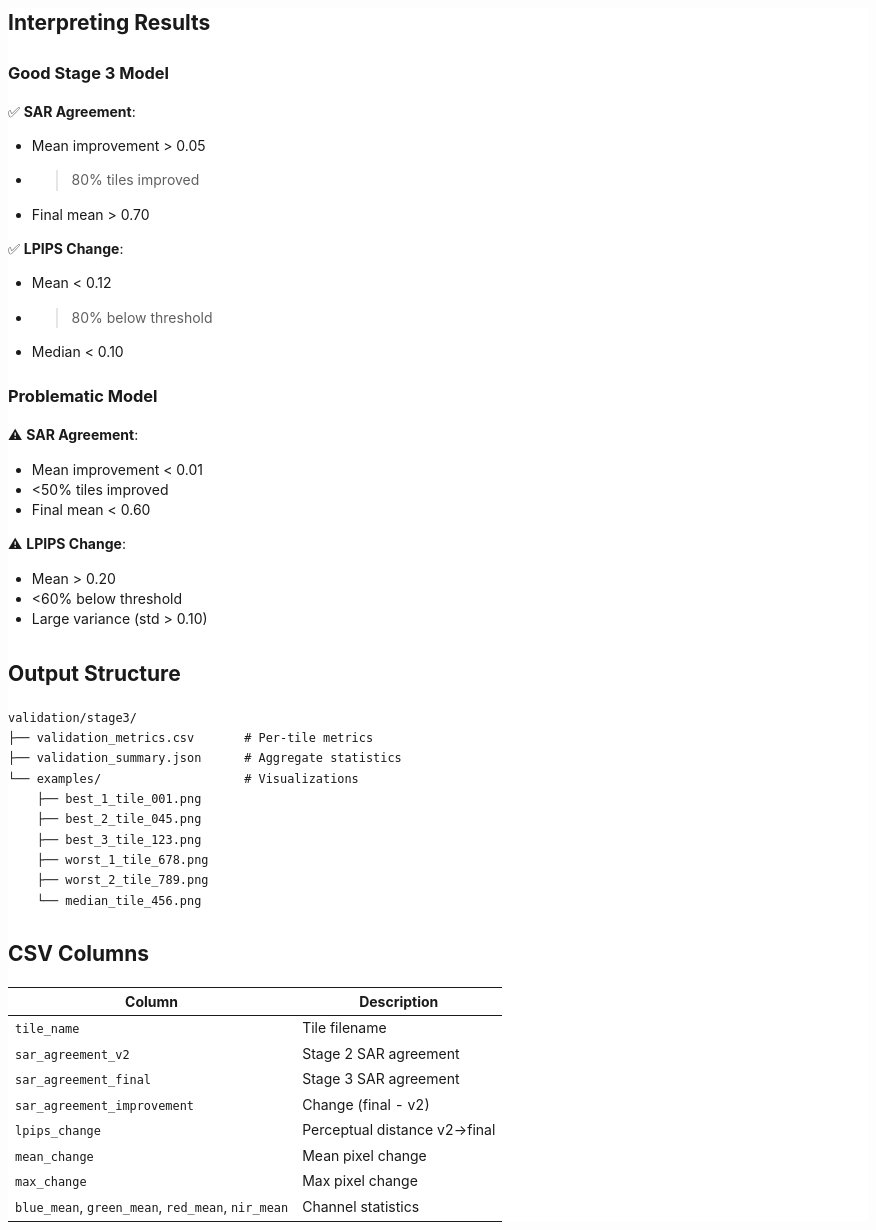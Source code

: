 ## Interpreting Results

### Good Stage 3 Model

✅ **SAR Agreement**:
- Mean improvement > 0.05
- >80% tiles improved
- Final mean > 0.70

✅ **LPIPS Change**:
- Mean < 0.12
- >80% below threshold
- Median < 0.10

### Problematic Model

⚠️ **SAR Agreement**:
- Mean improvement < 0.01
- <50% tiles improved
- Final mean < 0.60

⚠️ **LPIPS Change**:
- Mean > 0.20
- <60% below threshold
- Large variance (std > 0.10)

## Output Structure

```
validation/stage3/
├── validation_metrics.csv       # Per-tile metrics
├── validation_summary.json      # Aggregate statistics
└── examples/                    # Visualizations
    ├── best_1_tile_001.png
    ├── best_2_tile_045.png
    ├── best_3_tile_123.png
    ├── worst_1_tile_678.png
    ├── worst_2_tile_789.png
    └── median_tile_456.png
```

## CSV Columns

| Column | Description |
|--------|-------------|
| `tile_name` | Tile filename |
| `sar_agreement_v2` | Stage 2 SAR agreement |
| `sar_agreement_final` | Stage 3 SAR agreement |
| `sar_agreement_improvement` | Change (final - v2) |
| `lpips_change` | Perceptual distance v2→final |
| `mean_change` | Mean pixel change |
| `max_change` | Max pixel change |
| `blue_mean`, `green_mean`, `red_mean`, `nir_mean` | Channel statistics |
